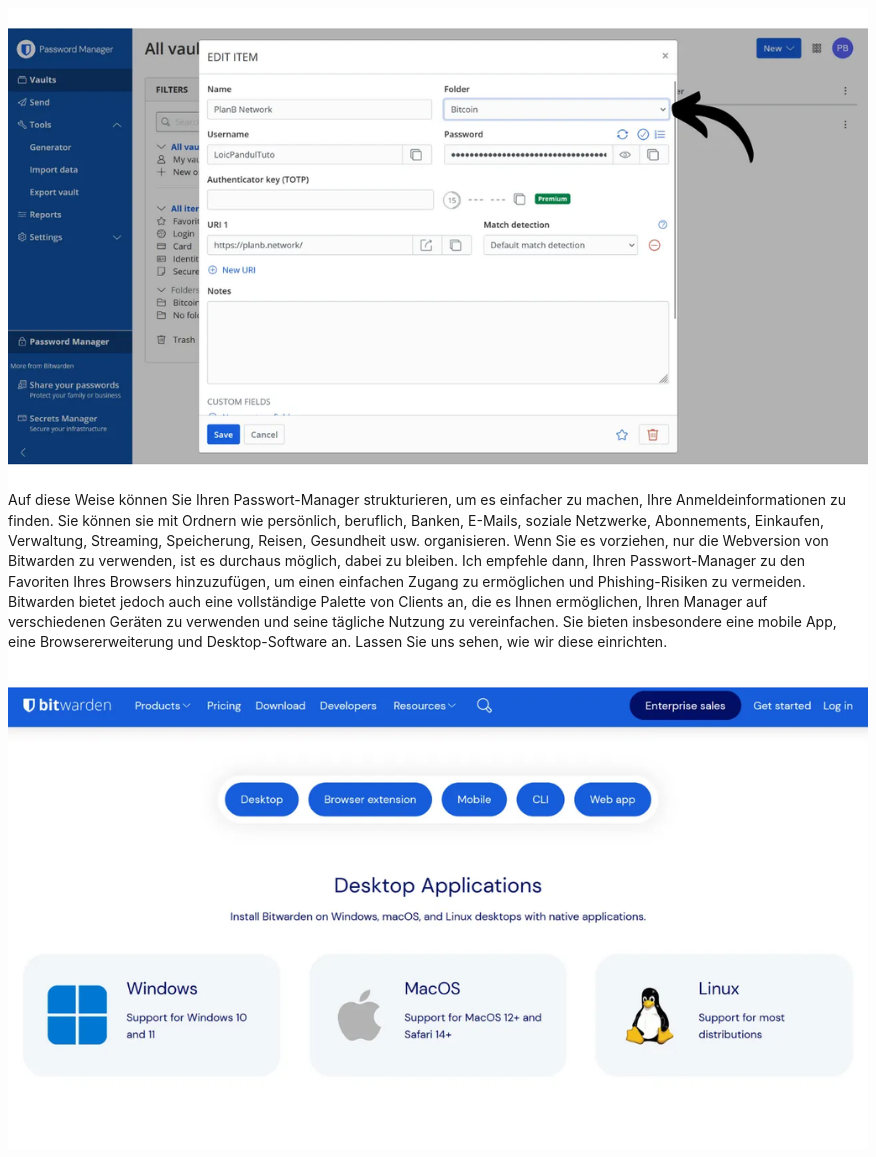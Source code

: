 ![BITWARDEN](assets/notext/42.webp)
Auf diese Weise können Sie Ihren Passwort-Manager strukturieren, um es einfacher zu machen, Ihre Anmeldeinformationen zu finden. Sie können sie mit Ordnern wie persönlich, beruflich, Banken, E-Mails, soziale Netzwerke, Abonnements, Einkaufen, Verwaltung, Streaming, Speicherung, Reisen, Gesundheit usw. organisieren.
Wenn Sie es vorziehen, nur die Webversion von Bitwarden zu verwenden, ist es durchaus möglich, dabei zu bleiben. Ich empfehle dann, Ihren Passwort-Manager zu den Favoriten Ihres Browsers hinzuzufügen, um einen einfachen Zugang zu ermöglichen und Phishing-Risiken zu vermeiden. Bitwarden bietet jedoch auch eine vollständige Palette von Clients an, die es Ihnen ermöglichen, Ihren Manager auf verschiedenen Geräten zu verwenden und seine tägliche Nutzung zu vereinfachen. Sie bieten insbesondere eine mobile App, eine Browsererweiterung und Desktop-Software an. Lassen Sie uns sehen, wie wir diese einrichten.

![BITWARDEN](assets/notext/43.webp)